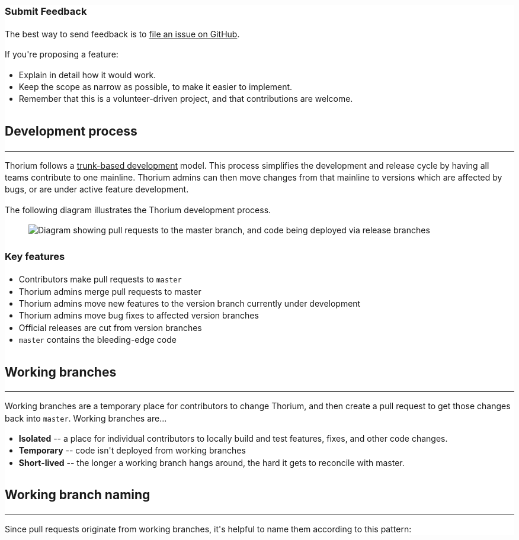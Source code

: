### Submit Feedback

The best way to send feedback is to [file an issue on GitHub](https://github.com/telusdigital/telus-thorium-core/issues).

If you're proposing a feature:

* Explain in detail how it would work.
* Keep the scope as narrow as possible, to make it easier to implement.
* Remember that this is a volunteer-driven project, and that contributions are welcome.

## Development process

---

Thorium follows a [trunk-based development](http://paulhammant.com/2013/04/05/what-is-trunk-based-development/) model. This process simplifies the development and release cycle by having all teams contribute to one mainline. Thorium admins can then move changes from that mainline to versions which are affected by bugs, or are under active feature development.

The following diagram illustrates the Thorium development process.

<figure class="doc-figure">
    <img src="/assets/images/dev-timeline.svg" alt="Diagram showing pull requests to the master branch, and code being deployed via release branches">
</figure>

### Key features

* Contributors make pull requests to `master`
* Thorium admins merge pull requests to master
* Thorium admins move new features to the version branch currently under development
* Thorium admins move bug fixes to affected version branches
* Official releases are cut from version branches
* `master` contains the bleeding-edge code

## Working branches

---

Working branches are a temporary place for contributors to change Thorium, and then create a pull request to get those changes back into `master`. Working branches are...

* **Isolated** -- a place for individual contributors to locally build and test features, fixes, and other code changes.
* **Temporary** -- code isn't deployed from working branches
* **Short-lived** -- the longer a working branch hangs around, the hard it gets to reconcile with master.

## Working branch naming

---

Since pull requests originate from working branches, it's helpful to name them according to this pattern:
